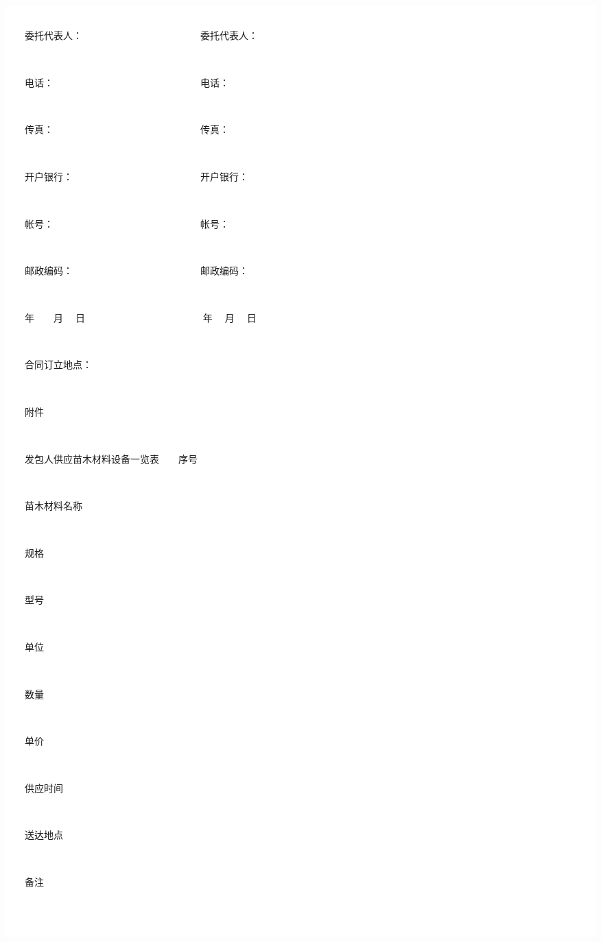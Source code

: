 　　

　　委托代表人：　　　　　　　　　　　　 委托代表人：

　　

　　电话：　　　　　　　　　　　　　　　 电话：

　　

　　传真：　　　　　　　　　　　　　　　 传真：

　　

　　开户银行：　　　　　　　　　　　　　 开户银行：

　　

　　帐号：　　　　　　　　　　　　　　　 帐号：

　　

　　邮政编码：　　　　　　　　　　　　　 邮政编码：

　　

　　年　　月　 日　　　　　　　　　　　　 年　 月　 日

　　

　　合同订立地点：　　

　　

　　附件

　　

　　发包人供应苗木材料设备一览表　　序号 

　　

　　苗木材料名称 

　　

　　规格

　　

　　型号 

　　

　　单位 

　　

　　数量 

　　

　　单价 

　　

　　供应时间 

　　

　　送达地点 

　　

　　备注

　　

　　